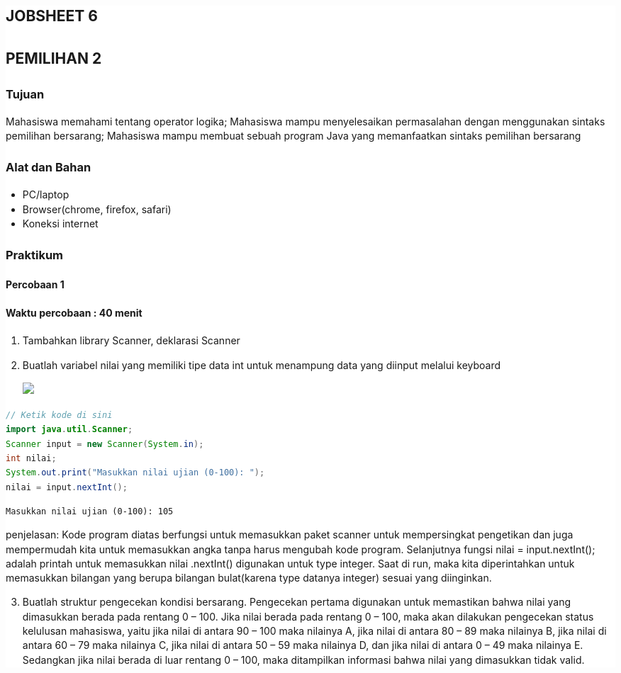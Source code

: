 ## JOBSHEET 6

## PEMILIHAN 2

### Tujuan

Mahasiswa memahami tentang operator logika; Mahasiswa mampu menyelesaikan permasalahan dengan menggunakan sintaks pemilihan bersarang; Mahasiswa mampu membuat sebuah program Java yang memanfaatkan sintaks pemilihan bersarang


### Alat dan Bahan
+ PC/laptop
+ Browser(chrome, firefox, safari)
+ Koneksi internet

### Praktikum

#### Percobaan 1

#### Waktu percobaan : 40 menit

1. Tambahkan library Scanner, deklarasi Scanner

2. Buatlah variabel nilai yang memiliki tipe data int untuk menampung data yang diinput melalui keyboard

    ![](images/03.png)


```Java
// Ketik kode di sini
import java.util.Scanner;
Scanner input = new Scanner(System.in);
int nilai;
System.out.print("Masukkan nilai ujian (0-100): ");
nilai = input.nextInt();
```

    Masukkan nilai ujian (0-100): 105

penjelasan: Kode program diatas berfungsi untuk memasukkan paket scanner untuk mempersingkat pengetikan dan juga mempermudah kita untuk memasukkan angka tanpa harus mengubah kode program. Selanjutnya fungsi nilai = input.nextInt(); adalah printah untuk memasukkan nilai .nextInt() digunakan untuk type integer. Saat di run, maka kita diperintahkan untuk memasukkan bilangan yang berupa bilangan bulat(karena type datanya integer) sesuai yang diinginkan.

3. Buatlah struktur pengecekan kondisi bersarang. Pengecekan pertama digunakan untuk memastikan bahwa nilai yang dimasukkan berada pada rentang 0 – 100. Jika nilai berada pada rentang 0 – 100, maka akan dilakukan pengecekan status kelulusan mahasiswa, yaitu jika nilai di antara 90 – 100 maka nilainya A, jika nilai di antara 80 – 89 maka nilainya B, jika nilai di antara 60 – 79 maka nilainya C, jika nilai di antara 50 – 59 maka nilainya D, dan jika nilai di antara 0 – 49 maka nilainya E. Sedangkan jika nilai berada di luar rentang 0 – 100, maka ditampilkan informasi bahwa nilai yang dimasukkan tidak valid.
